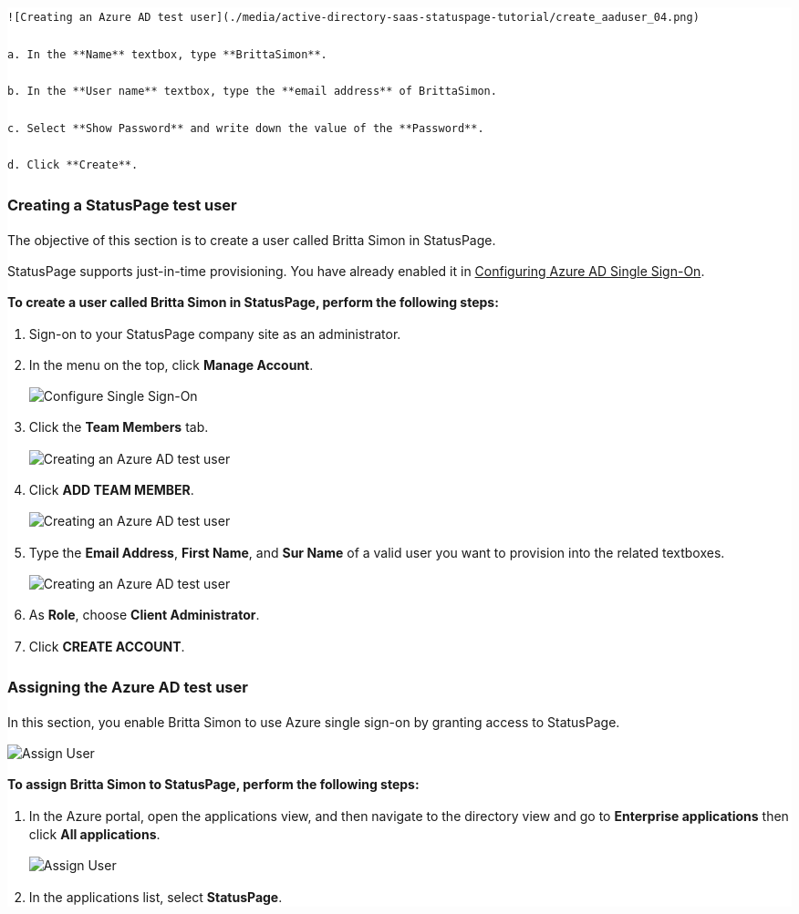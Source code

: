	![Creating an Azure AD test user](./media/active-directory-saas-statuspage-tutorial/create_aaduser_04.png) 

    a. In the **Name** textbox, type **BrittaSimon**.

    b. In the **User name** textbox, type the **email address** of BrittaSimon.

	c. Select **Show Password** and write down the value of the **Password**.

    d. Click **Create**.
 
### Creating a StatusPage test user

The objective of this section is to create a user called Britta Simon in StatusPage.

StatusPage supports just-in-time provisioning. You have already enabled it in [Configuring Azure AD Single Sign-On](#configuring-azure-ad-single-sign-on).

**To create a user called Britta Simon in StatusPage, perform the following steps:**

1. Sign-on to your StatusPage company site as an administrator.

2. In the menu on the top, click **Manage Account**.

	![Configure Single Sign-On](./media/active-directory-saas-statuspage-tutorial/tutorial_statuspage_06.png)

3. Click the **Team Members** tab. 
   
    ![Creating an Azure AD test user](./media/active-directory-saas-statuspage-tutorial/tutorial_statuspage_10.png) 

4. Click **ADD TEAM MEMBER**. 
   
    ![Creating an Azure AD test user](./media/active-directory-saas-statuspage-tutorial/tutorial_statuspage_11.png) 

5. Type the **Email Address**, **First Name**, and **Sur Name** of a valid user you want to provision into the related textboxes. 
   
    ![Creating an Azure AD test user](./media/active-directory-saas-statuspage-tutorial/tutorial_statuspage_12.png) 

6. As **Role**, choose **Client Administrator**.

7. Click **CREATE ACCOUNT**.

### Assigning the Azure AD test user

In this section, you enable Britta Simon to use Azure single sign-on by granting access to StatusPage.

![Assign User][200] 

**To assign Britta Simon to StatusPage, perform the following steps:**

1. In the Azure portal, open the applications view, and then navigate to the directory view and go to **Enterprise applications** then click **All applications**.

	![Assign User][201] 

2. In the applications list, select **StatusPage**.


[1]: ./media/active-directory-saas-statuspage-tutorial/tutorial_general_01.png
[2]: ./media/active-directory-saas-statuspage-tutorial/tutorial_general_02.png
[3]: ./media/active-directory-saas-statuspage-tutorial/tutorial_general_03.png
[4]: ./media/active-directory-saas-statuspage-tutorial/tutorial_general_04.png
[100]: ./media/active-directory-saas-statuspage-tutorial/tutorial_general_100.png
[200]: ./media/active-directory-saas-statuspage-tutorial/tutorial_general_200.png
[201]: ./media/active-directory-saas-statuspage-tutorial/tutorial_general_201.png
[202]: ./media/active-directory-saas-statuspage-tutorial/tutorial_general_202.png
[203]: ./media/active-directory-saas-statuspage-tutorial/tutorial_general_203.png
